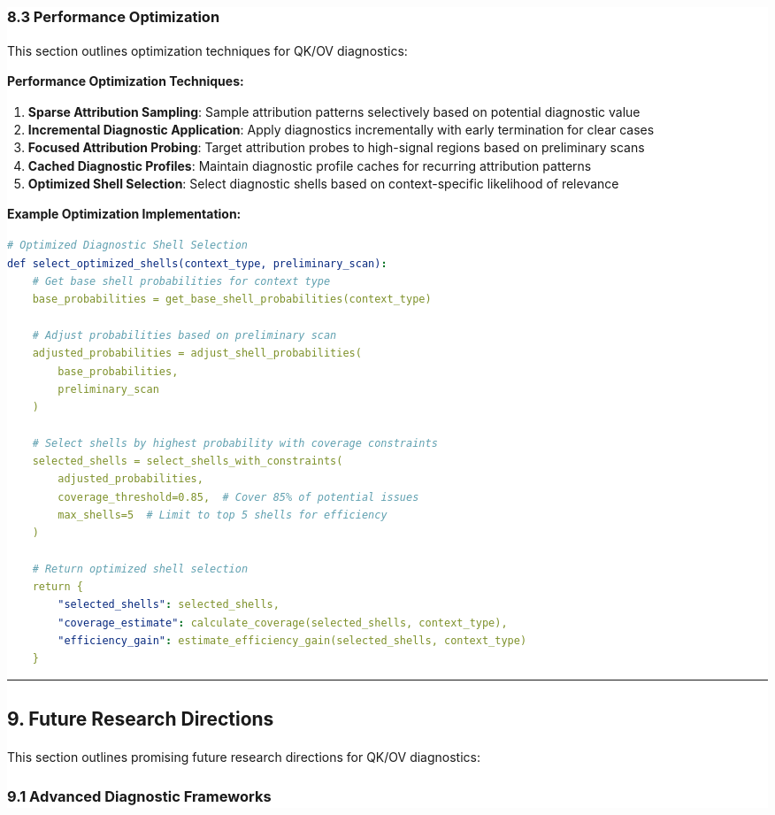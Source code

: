 ### 8.3 Performance Optimization

This section outlines optimization techniques for QK/OV diagnostics:

**Performance Optimization Techniques:**
1. **Sparse Attribution Sampling**: Sample attribution patterns selectively based on potential diagnostic value
2. **Incremental Diagnostic Application**: Apply diagnostics incrementally with early termination for clear cases
3. **Focused Attribution Probing**: Target attribution probes to high-signal regions based on preliminary scans
4. **Cached Diagnostic Profiles**: Maintain diagnostic profile caches for recurring attribution patterns
5. **Optimized Shell Selection**: Select diagnostic shells based on context-specific likelihood of relevance

**Example Optimization Implementation:**
```yaml
# Optimized Diagnostic Shell Selection
def select_optimized_shells(context_type, preliminary_scan):
    # Get base shell probabilities for context type
    base_probabilities = get_base_shell_probabilities(context_type)
    
    # Adjust probabilities based on preliminary scan
    adjusted_probabilities = adjust_shell_probabilities(
        base_probabilities,
        preliminary_scan
    )
    
    # Select shells by highest probability with coverage constraints
    selected_shells = select_shells_with_constraints(
        adjusted_probabilities,
        coverage_threshold=0.85,  # Cover 85% of potential issues
        max_shells=5  # Limit to top 5 shells for efficiency
    )
    
    # Return optimized shell selection
    return {
        "selected_shells": selected_shells,
        "coverage_estimate": calculate_coverage(selected_shells, context_type),
        "efficiency_gain": estimate_efficiency_gain(selected_shells, context_type)
    }
```

---

## 9. Future Research Directions

This section outlines promising future research directions for QK/OV diagnostics:

### 9.1 Advanced Diagnostic Frameworks
